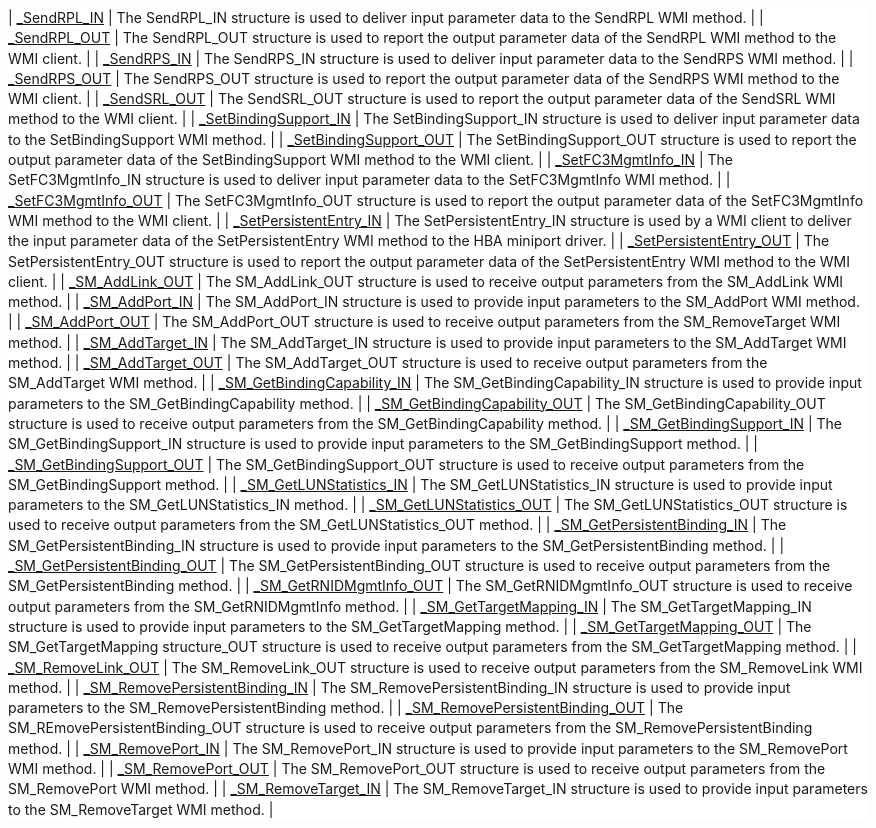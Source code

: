 | [_SendRPL_IN](ns-hbapiwmi-_sendrpl_in.md) | The SendRPL_IN structure is used to deliver input parameter data to the SendRPL WMI method. |
| [_SendRPL_OUT](ns-hbapiwmi-_sendrpl_out.md) | The SendRPL_OUT structure is used to report the output parameter data of the SendRPL WMI method to the WMI client. |
| [_SendRPS_IN](ns-hbapiwmi-_sendrps_in.md) | The SendRPS_IN structure is used to deliver input parameter data to the SendRPS WMI method. |
| [_SendRPS_OUT](ns-hbapiwmi-_sendrps_out.md) | The SendRPS_OUT structure is used to report the output parameter data of the SendRPS WMI method to the WMI client. |
| [_SendSRL_OUT](ns-hbapiwmi-_sendsrl_out.md) | The SendSRL_OUT structure is used to report the output parameter data of the SendSRL WMI method to the WMI client. |
| [_SetBindingSupport_IN](ns-hbapiwmi-_setbindingsupport_in.md) | The SetBindingSupport_IN structure is used to deliver input parameter data to the SetBindingSupport WMI method. |
| [_SetBindingSupport_OUT](ns-hbapiwmi-_setbindingsupport_out.md) | The SetBindingSupport_OUT structure is used to report the output parameter data of the SetBindingSupport WMI method to the WMI client. |
| [_SetFC3MgmtInfo_IN](ns-hbapiwmi-_setfc3mgmtinfo_in.md) | The SetFC3MgmtInfo_IN structure is used to deliver input parameter data to the SetFC3MgmtInfo WMI method. |
| [_SetFC3MgmtInfo_OUT](ns-hbapiwmi-_setfc3mgmtinfo_out.md) | The SetFC3MgmtInfo_OUT structure is used to report the output parameter data of the SetFC3MgmtInfo WMI method to the WMI client. |
| [_SetPersistentEntry_IN](ns-hbapiwmi-_setpersistententry_in.md) | The SetPersistentEntry_IN structure is used by a WMI client to deliver the input parameter data of the SetPersistentEntry WMI method to the HBA miniport driver. |
| [_SetPersistentEntry_OUT](ns-hbapiwmi-_setpersistententry_out.md) | The SetPersistentEntry_OUT structure is used to report the output parameter data of the SetPersistentEntry WMI method to the WMI client. |
| [_SM_AddLink_OUT](ns-hbapiwmi-_sm_addlink_out.md) | The SM_AddLink_OUT structure is used to receive output parameters from the SM_AddLink WMI method. |
| [_SM_AddPort_IN](ns-hbapiwmi-_sm_addport_in.md) | The SM_AddPort_IN structure is used to provide input parameters to the SM_AddPort WMI method. |
| [_SM_AddPort_OUT](ns-hbapiwmi-_sm_addport_out.md) | The SM_AddPort_OUT structure is used to receive output parameters from the SM_RemoveTarget WMI method. |
| [_SM_AddTarget_IN](ns-hbapiwmi-_sm_addtarget_in.md) | The SM_AddTarget_IN structure is used to provide input parameters to the SM_AddTarget WMI method. |
| [_SM_AddTarget_OUT](ns-hbapiwmi-_sm_addtarget_out.md) | The SM_AddTarget_OUT structure is used to receive output parameters from the SM_AddTarget WMI method. |
| [_SM_GetBindingCapability_IN](ns-hbapiwmi-_sm_getbindingcapability_in.md) | The SM_GetBindingCapability_IN structure is used to provide input parameters to the SM_GetBindingCapability method. |
| [_SM_GetBindingCapability_OUT](ns-hbapiwmi-_sm_getbindingcapability_out.md) | The SM_GetBindingCapability_OUT structure is used to receive output parameters from the SM_GetBindingCapability method. |
| [_SM_GetBindingSupport_IN](ns-hbapiwmi-_sm_getbindingsupport_in.md) | The SM_GetBindingSupport_IN structure is used to provide input parameters to the SM_GetBindingSupport method. |
| [_SM_GetBindingSupport_OUT](ns-hbapiwmi-_sm_getbindingsupport_out.md) | The SM_GetBindingSupport_OUT structure is used to receive output parameters from the SM_GetBindingSupport method. |
| [_SM_GetLUNStatistics_IN](ns-hbapiwmi-_sm_getlunstatistics_in.md) | The SM_GetLUNStatistics_IN structure is used to provide input parameters to the SM_GetLUNStatistics_IN method. |
| [_SM_GetLUNStatistics_OUT](ns-hbapiwmi-_sm_getlunstatistics_out.md) | The SM_GetLUNStatistics_OUT structure is used to receive output parameters from the SM_GetLUNStatistics_OUT method. |
| [_SM_GetPersistentBinding_IN](ns-hbapiwmi-_sm_getpersistentbinding_in.md) | The SM_GetPersistentBinding_IN structure is used to provide input parameters to the SM_GetPersistentBinding method. |
| [_SM_GetPersistentBinding_OUT](ns-hbapiwmi-_sm_getpersistentbinding_out.md) | The SM_GetPersistentBinding_OUT structure is used to receive output parameters from the SM_GetPersistentBinding method. |
| [_SM_GetRNIDMgmtInfo_OUT](ns-hbapiwmi-_sm_getrnidmgmtinfo_out.md) | The SM_GetRNIDMgmtInfo_OUT structure is used to receive output parameters from the SM_GetRNIDMgmtInfo method. |
| [_SM_GetTargetMapping_IN](ns-hbapiwmi-_sm_gettargetmapping_in.md) | The SM_GetTargetMapping_IN structure is used to provide input parameters to the SM_GetTargetMapping method. |
| [_SM_GetTargetMapping_OUT](ns-hbapiwmi-_sm_gettargetmapping_out.md) | The SM_GetTargetMapping structure_OUT structure is used to receive output parameters from the SM_GetTargetMapping method. |
| [_SM_RemoveLink_OUT](ns-hbapiwmi-_sm_removelink_out.md) | The SM_RemoveLink_OUT structure is used to receive output parameters from the SM_RemoveLink WMI method. |
| [_SM_RemovePersistentBinding_IN](ns-hbapiwmi-_sm_removepersistentbinding_in.md) | The SM_RemovePersistentBinding_IN structure is used to provide input parameters to the SM_RemovePersistentBinding method. |
| [_SM_RemovePersistentBinding_OUT](ns-hbapiwmi-_sm_removepersistentbinding_out.md) | The SM_REmovePersistentBinding_OUT structure is used to receive output parameters from the SM_RemovePersistentBinding method. |
| [_SM_RemovePort_IN](ns-hbapiwmi-_sm_removeport_in.md) | The SM_RemovePort_IN structure is used to provide input parameters to the SM_RemovePort WMI method. |
| [_SM_RemovePort_OUT](ns-hbapiwmi-_sm_removeport_out.md) | The SM_RemovePort_OUT structure is used to receive output parameters from the SM_RemovePort WMI method. |
| [_SM_RemoveTarget_IN](ns-hbapiwmi-_sm_removetarget_in.md) | The SM_RemoveTarget_IN structure is used to provide input parameters to the SM_RemoveTarget WMI method. |